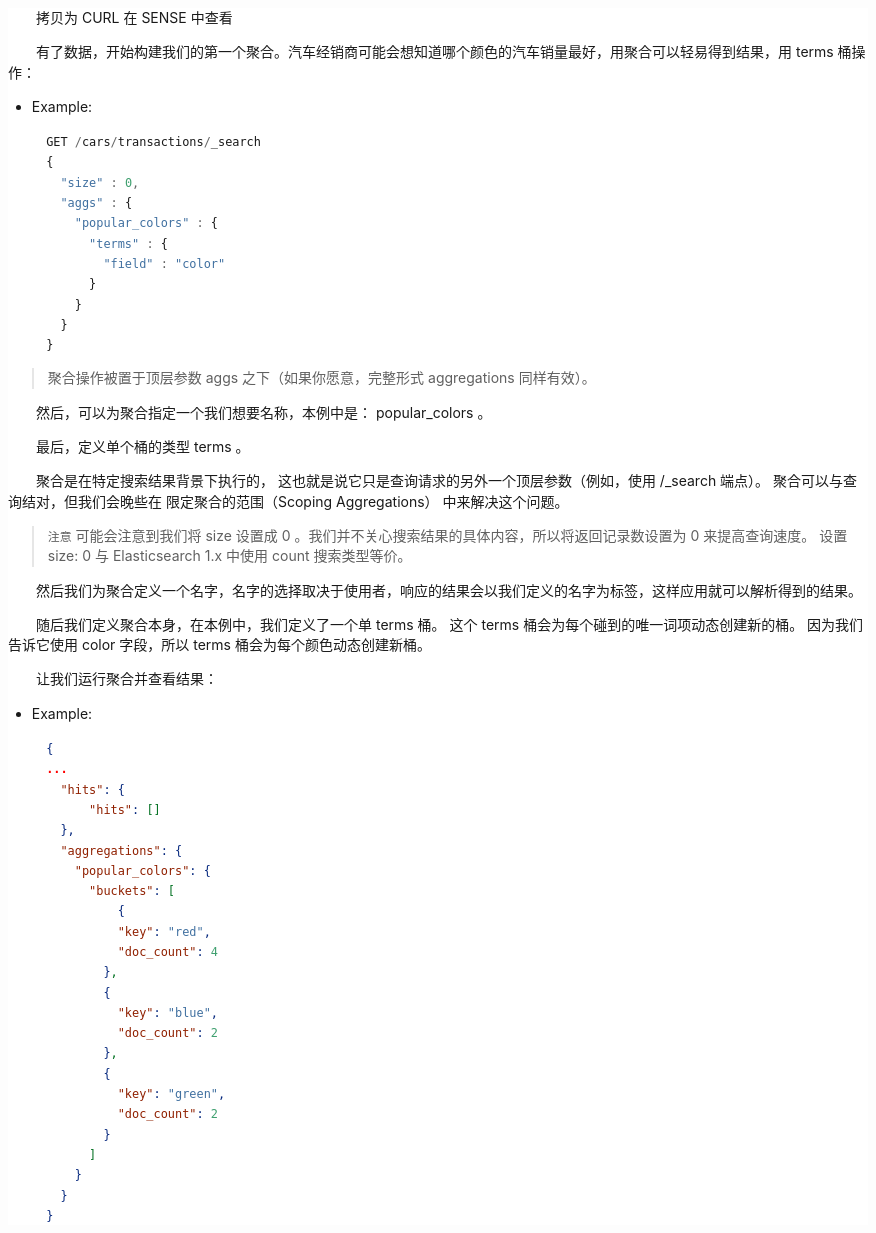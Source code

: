 &ensp;&ensp;&ensp;&ensp;拷贝为 CURL 在 SENSE 中查看

&ensp;&ensp;&ensp;&ensp;有了数据，开始构建我们的第一个聚合。汽车经销商可能会想知道哪个颜色的汽车销量最好，用聚合可以轻易得到结果，用 terms 桶操作：

- Example:

  ```javascript
    GET /cars/transactions/_search
    {
      "size" : 0,
      "aggs" : {
        "popular_colors" : {
          "terms" : {
            "field" : "color"
          }
        }
      }
    }
  ```

> 聚合操作被置于顶层参数 aggs 之下（如果你愿意，完整形式 aggregations 同样有效）。

&ensp;&ensp;&ensp;&ensp;然后，可以为聚合指定一个我们想要名称，本例中是： popular_colors 。

&ensp;&ensp;&ensp;&ensp;最后，定义单个桶的类型 terms 。

&ensp;&ensp;&ensp;&ensp;聚合是在特定搜索结果背景下执行的， 这也就是说它只是查询请求的另外一个顶层参数（例如，使用 /\_search 端点）。 聚合可以与查询结对，但我们会晚些在 限定聚合的范围（Scoping Aggregations） 中来解决这个问题。

> `注意`
> 可能会注意到我们将 size 设置成 0 。我们并不关心搜索结果的具体内容，所以将返回记录数设置为 0 来提高查询速度。 设置 size: 0 与 Elasticsearch 1.x 中使用 count 搜索类型等价。

&ensp;&ensp;&ensp;&ensp;然后我们为聚合定义一个名字，名字的选择取决于使用者，响应的结果会以我们定义的名字为标签，这样应用就可以解析得到的结果。

&ensp;&ensp;&ensp;&ensp;随后我们定义聚合本身，在本例中，我们定义了一个单 terms 桶。 这个 terms 桶会为每个碰到的唯一词项动态创建新的桶。 因为我们告诉它使用 color 字段，所以 terms 桶会为每个颜色动态创建新桶。

&ensp;&ensp;&ensp;&ensp;让我们运行聚合并查看结果：

- Example:
  ```json
    {
    ...
      "hits": {
          "hits": []
      },
      "aggregations": {
        "popular_colors": {
          "buckets": [
              {
              "key": "red",
              "doc_count": 4
            },
            {
              "key": "blue",
              "doc_count": 2
            },
            {
              "key": "green",
              "doc_count": 2
            }
          ]
        }
      }
    }
  ```
